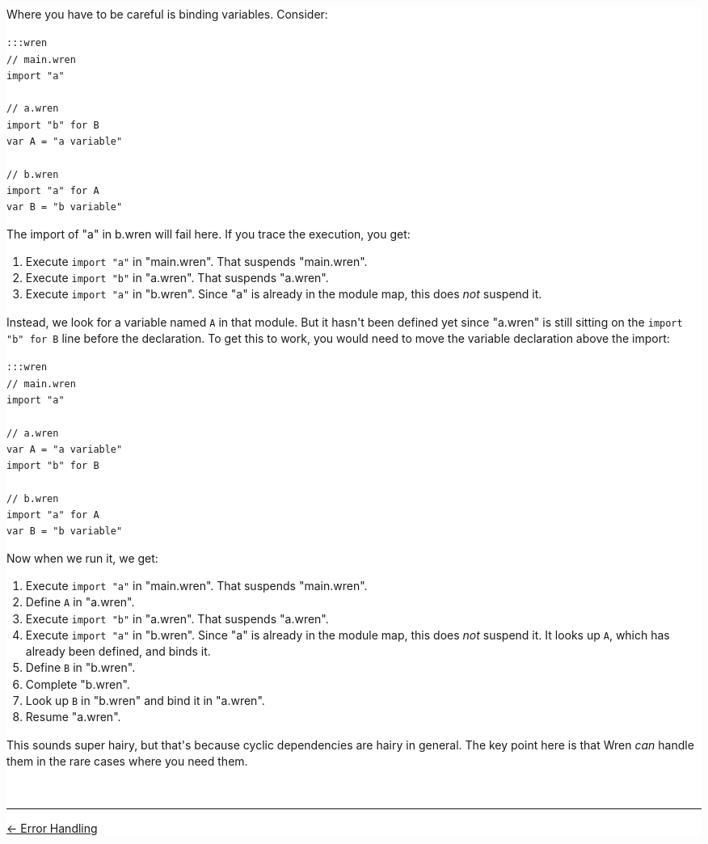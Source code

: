 Where you have to be careful is binding variables. Consider:

    :::wren
    // main.wren
    import "a"

    // a.wren
    import "b" for B
    var A = "a variable"

    // b.wren
    import "a" for A
    var B = "b variable"

The import of "a" in b.wren will fail here. If you trace the execution, you
get:

1. Execute `import "a"` in "main.wren". That suspends "main.wren".
2. Execute `import "b"` in "a.wren". That suspends "a.wren".
3. Execute `import "a"` in "b.wren". Since "a" is already in the module map,
   this does *not* suspend it.

Instead, we look for a variable named `A` in that module. But it hasn't been
defined yet since "a.wren" is still sitting on the `import "b" for B` line
before the declaration. To get this to work, you would need to move the
variable declaration above the import:

    :::wren
    // main.wren
    import "a"

    // a.wren
    var A = "a variable"
    import "b" for B

    // b.wren
    import "a" for A
    var B = "b variable"

Now when we run it, we get:

1. Execute `import "a"` in "main.wren". That suspends "main.wren".
2. Define `A` in "a.wren".
2. Execute `import "b"` in "a.wren". That suspends "a.wren".
3. Execute `import "a"` in "b.wren". Since "a" is already in the module map,
   this does *not* suspend it. It looks up `A`, which has already been defined,
   and binds it.
4. Define `B` in "b.wren".
5. Complete "b.wren".
6. Look up `B` in "b.wren" and bind it in "a.wren".
7. Resume "a.wren".

This sounds super hairy, but that's because cyclic dependencies are hairy in
general. The key point here is that Wren *can* handle them in the rare cases
where you need them.

<br><hr>
<a href="error-handling.html">&larr; Error Handling</a>
